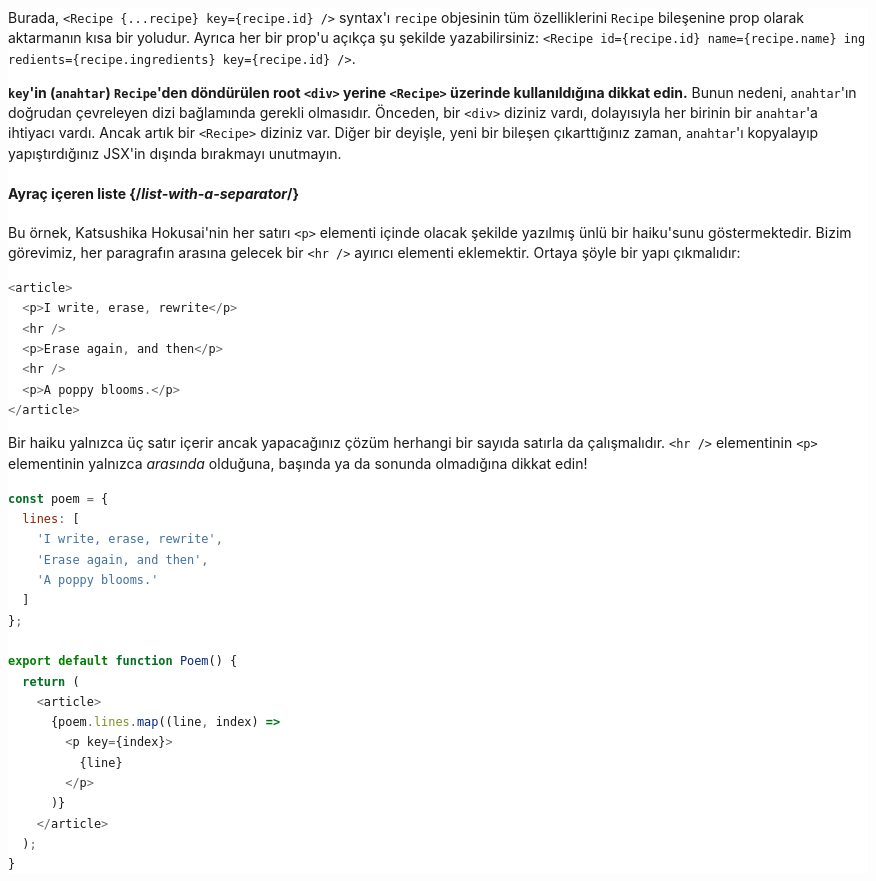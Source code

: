 Burada, `<Recipe {...recipe} key={recipe.id} />` syntax'ı `recipe` objesinin tüm özelliklerini `Recipe` bileşenine prop olarak aktarmanın kısa bir yoludur. Ayrıca her bir prop'u açıkça şu şekilde yazabilirsiniz: `<Recipe id={recipe.id} name={recipe.name} ingredients={recipe.ingredients} key={recipe.id} />`.

**`key`'in (`anahtar`) `Recipe`'den döndürülen root `<div>` yerine `<Recipe>` üzerinde kullanıldığına dikkat edin.** Bunun nedeni, `anahtar`'ın doğrudan çevreleyen dizi bağlamında gerekli olmasıdır. Önceden, bir `<div>` diziniz vardı, dolayısıyla her birinin bir `anahtar`'a ihtiyacı vardı. Ancak artık bir `<Recipe>` diziniz var. Diğer bir deyişle, yeni bir bileşen çıkarttığınız zaman, `anahtar`'ı kopyalayıp yapıştırdığınız JSX'in dışında bırakmayı unutmayın.

</Solution>

#### Ayraç içeren liste {/*list-with-a-separator*/}

Bu örnek, Katsushika Hokusai'nin her satırı `<p>` elementi içinde olacak şekilde yazılmış ünlü bir haiku'sunu göstermektedir. Bizim görevimiz, her paragrafın arasına gelecek bir `<hr />` ayırıcı elementi eklemektir. Ortaya şöyle bir yapı çıkmalıdır:

```js
<article>
  <p>I write, erase, rewrite</p>
  <hr />
  <p>Erase again, and then</p>
  <hr />
  <p>A poppy blooms.</p>
</article>
```

Bir haiku yalnızca üç satır içerir ancak yapacağınız çözüm herhangi bir sayıda satırla da çalışmalıdır. `<hr />` elementinin `<p>` elementinin yalnızca *arasında* olduğuna, başında ya da sonunda olmadığına dikkat edin!

<Sandpack>

```js
const poem = {
  lines: [
    'I write, erase, rewrite',
    'Erase again, and then',
    'A poppy blooms.'
  ]
};

export default function Poem() {
  return (
    <article>
      {poem.lines.map((line, index) =>
        <p key={index}>
          {line}
        </p>
      )}
    </article>
  );
}
```
